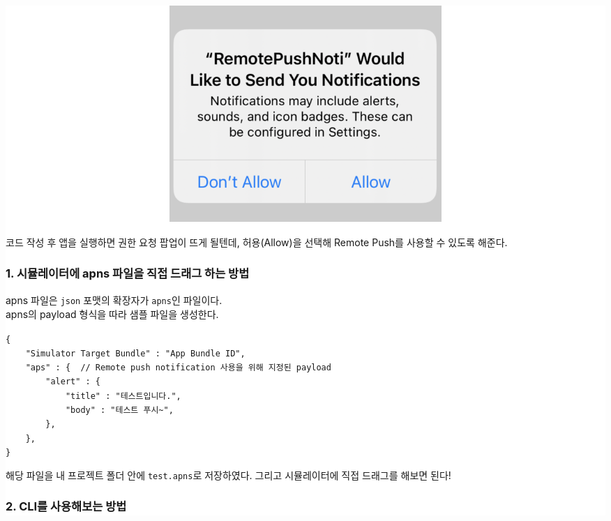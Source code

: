 <center>
<figure>
<img src="/assets/post-img/iOS/iOS2/61.png" alt="" width="50%">
</figure>
</center>

코드 작성 후 앱을 실행하면 권한 요청 팝업이 뜨게 될텐데, 허용(Allow)을 선택해 Remote Push를 사용할 수 있도록 해준다.



### 1. 시뮬레이터에 apns 파일을 직접 드래그 하는 방법

apns 파일은 `json` 포맷의 확장자가 `apns`인 파일이다.<br>
apns의 payload 형식을 따라 샘플 파일을 생성한다.


```
{
    "Simulator Target Bundle" : "App Bundle ID",
    "aps" : {  // Remote push notification 사용을 위해 지정된 payload
        "alert" : {
            "title" : "테스트입니다.",
            "body" : "테스트 푸시~",
        },
    },
}
```
해당 파일을 내 프로젝트 폴더 안에 `test.apns`로 저장하였다. 그리고 시뮬레이터에 직접 드래그를 해보면 된다!


### 2. CLI를 사용해보는 방법
